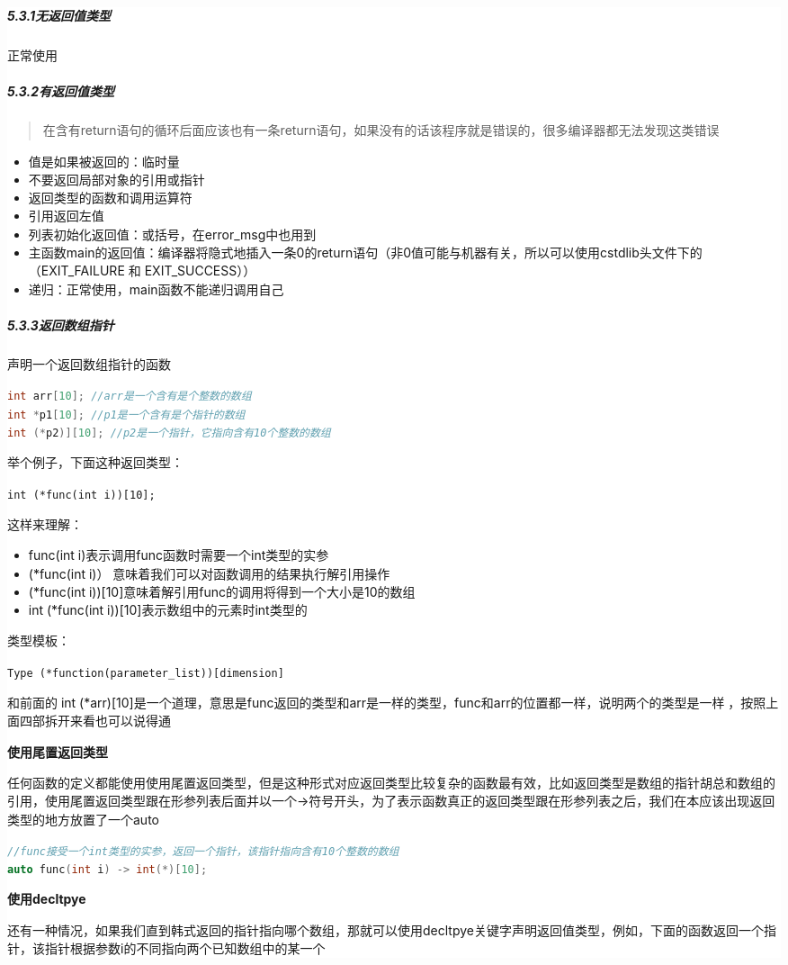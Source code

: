 ##### 5.3.1无返回值类型

正常使用

##### 5.3.2有返回值类型

> 在含有return语句的循环后面应该也有一条return语句，如果没有的话该程序就是错误的，很多编译器都无法发现这类错误

- 值是如果被返回的：临时量
- 不要返回局部对象的引用或指针
- 返回类型的函数和调用运算符
- 引用返回左值
- 列表初始化返回值：或括号，在error_msg中也用到
- 主函数main的返回值：编译器将隐式地插入一条0的return语句（非0值可能与机器有关，所以可以使用cstdlib头文件下的（EXIT_FAILURE 和 EXIT_SUCCESS））
- 递归：正常使用，main函数不能递归调用自己



##### 5.3.3返回数组指针

声明一个返回数组指针的函数

``` cpp
int arr[10]; //arr是一个含有是个整数的数组
int *p1[10]; //p1是一个含有是个指针的数组
int (*p2)][10]; //p2是一个指针，它指向含有10个整数的数组
```

举个例子，下面这种返回类型：

`int (*func(int i))[10];`

这样来理解：

- func(int i)表示调用func函数时需要一个int类型的实参
- (*func(int i)） 意味着我们可以对函数调用的结果执行解引用操作
- (*func(int i))[10]意味着解引用func的调用将得到一个大小是10的数组
- int (*func(int i))[10]表示数组中的元素时int类型的

类型模板：

`Type (*function(parameter_list))[dimension]`

和前面的  int (*arr)[10]是一个道理，意思是func返回的类型和arr是一样的类型，func和arr的位置都一样，说明两个的类型是一样 ，按照上面四部拆开来看也可以说得通



**使用尾置返回类型**

任何函数的定义都能使用使用尾置返回类型，但是这种形式对应返回类型比较复杂的函数最有效，比如返回类型是数组的指针胡总和数组的引用，使用尾置返回类型跟在形参列表后面并以一个->符号开头，为了表示函数真正的返回类型跟在形参列表之后，我们在本应该出现返回类型的地方放置了一个auto

``` cpp
//func接受一个int类型的实参，返回一个指针，该指针指向含有10个整数的数组
auto func(int i) -> int(*)[10];
```



**使用decltpye**

还有一种情况，如果我们直到韩式返回的指针指向哪个数组，那就可以使用decltpye关键字声明返回值类型，例如，下面的函数返回一个指针，该指针根据参数i的不同指向两个已知数组中的某一个
